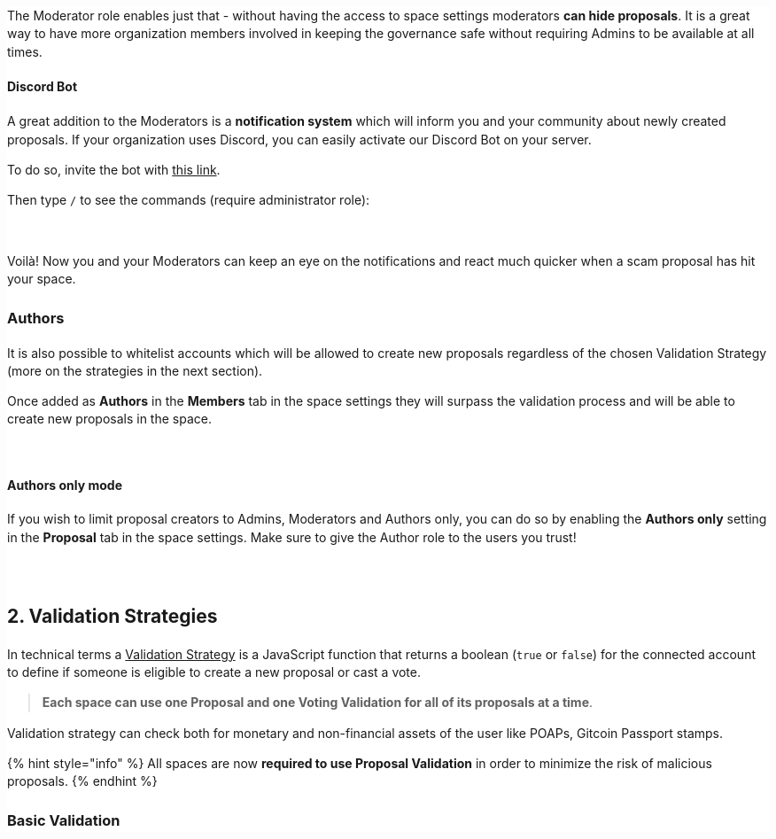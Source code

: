 The Moderator role enables just that - without having the access to space settings moderators **can hide proposals**. It is a great way to have more organization members involved in keeping the governance safe without requiring Admins to be available at all times.

#### Discord Bot

A great addition to the Moderators is a **notification system** which will inform you and your community about newly created proposals. If your organization uses Discord, you can easily activate our Discord Bot on your server.

To do so, invite the bot with [this link](https://discord.com/oauth2/authorize?client_id=892847850780762122\&permissions=83968\&scope=bot).

Then type `/` to see the commands (require administrator role):

<figure><img src="../../../.gitbook/assets/image (11).png" alt=""><figcaption></figcaption></figure>

Voilà! Now you and your Moderators can keep an eye on the notifications and react much quicker when a scam proposal has hit your space.

### Authors

It is also possible to whitelist accounts which will be allowed to create new proposals regardless of the chosen Validation Strategy (more on the strategies in the next section).

Once added as **Authors** in the **Members** tab in the space settings they will surpass the validation process and will be able to create new proposals in the space.

<figure><img src="../../../.gitbook/assets/image (13).png" alt=""><figcaption></figcaption></figure>

#### Authors only mode

If you wish to limit proposal creators to Admins, Moderators and Authors only, you can do so by enabling the **Authors only** setting in the **Proposal** tab in the space settings. Make sure to give the Author role to the users you trust!

<figure><img src="../../../.gitbook/assets/image (8).png" alt=""><figcaption></figcaption></figure>

## 2. Validation Strategies

In technical terms a [Validation Strategy](https://docs.snapshot.org/user-guides/strategies/what-is-a-strategy-1) is a JavaScript function that returns a boolean (`true` or `false`) for the connected account to define if someone is eligible to create a new proposal or cast a vote.

> **Each space can use one Proposal and one Voting Validation for all of its proposals at a time**.

Validation strategy can check both for monetary and non-financial assets of the user like POAPs, Gitcoin Passport stamps.

{% hint style="info" %}
All spaces are now **required to use Proposal Validation** in order to minimize the risk of malicious proposals.
{% endhint %}

### Basic Validation
